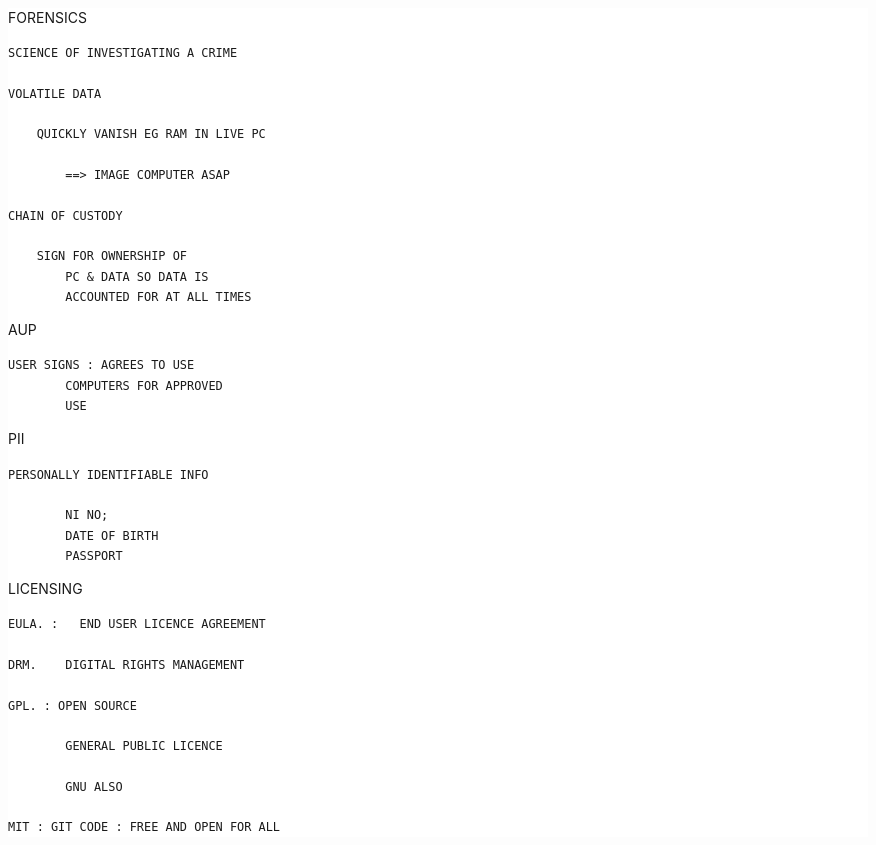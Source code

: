 FORENSICS

```
SCIENCE OF INVESTIGATING A CRIME

VOLATILE DATA

    QUICKLY VANISH EG RAM IN LIVE PC

        ==> IMAGE COMPUTER ASAP

CHAIN OF CUSTODY

    SIGN FOR OWNERSHIP OF
        PC & DATA SO DATA IS
        ACCOUNTED FOR AT ALL TIMES

```

AUP

```
USER SIGNS : AGREES TO USE
        COMPUTERS FOR APPROVED
        USE

```

PII

```
PERSONALLY IDENTIFIABLE INFO

        NI NO; 
        DATE OF BIRTH
        PASSPORT

```

LICENSING

```
EULA. :   END USER LICENCE AGREEMENT

DRM.    DIGITAL RIGHTS MANAGEMENT

GPL. : OPEN SOURCE

        GENERAL PUBLIC LICENCE

        GNU ALSO

MIT : GIT CODE : FREE AND OPEN FOR ALL

```
